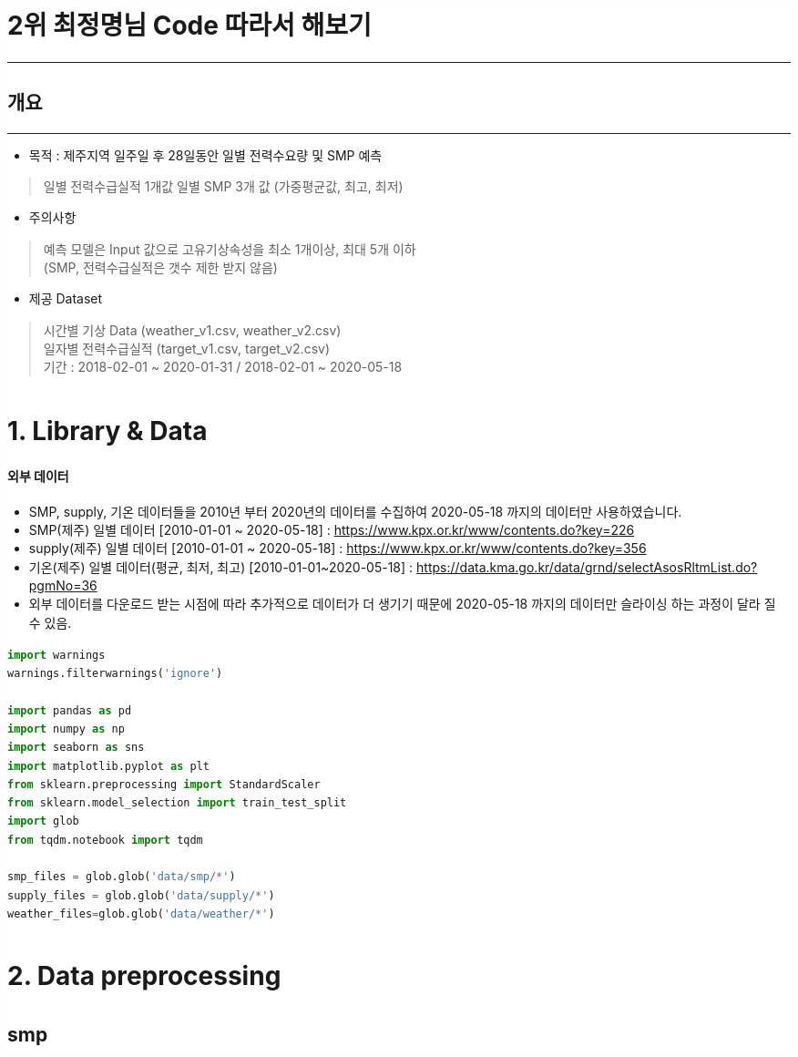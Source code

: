 # 2위 최정명님 Code 따라서 해보기
***

## 개요 
--- 

* 목적 : 제주지역 일주일 후 28일동안 일별 전력수요량 및 SMP 예측 
> 일별 전력수급실적 1개값
> 일별 SMP 3개 값 (가중평균값, 최고, 최저)

* 주의사항    
> 예측 모델은 Input 값으로 고유기상속성을 최소 1개이상, 최대 5개 이하   
> (SMP, 전력수급실적은 갯수 제한 받지 않음) 

* 제공 Dataset
> 시간별 기상 Data (weather_v1.csv, weather_v2.csv)      
> 일자별 전력수급실적 (target_v1.csv, target_v2.csv)     
> 기간 : 2018-02-01 ~ 2020-01-31 / 2018-02-01 ~ 2020-05-18      

# 1. Library & Data

#### 외부 데이터
- SMP, supply, 기온 데이터들을 2010년 부터 2020년의 데이터를 수집하여 2020-05-18 까지의 데이터만 사용하였습니다.
- SMP(제주) 일별 데이터 [2010-01-01 ~ 2020-05-18] :  https://www.kpx.or.kr/www/contents.do?key=226
- supply(제주) 일별 데이터 [2010-01-01 ~ 2020-05-18] :   https://www.kpx.or.kr/www/contents.do?key=356
- 기온(제주) 일별 데이터(평균, 최저, 최고) [2010-01-01~2020-05-18] : https://data.kma.go.kr/data/grnd/selectAsosRltmList.do?pgmNo=36
- 외부 데이터를 다운로드 받는 시점에 따라 추가적으로 데이터가 더 생기기 때문에 2020-05-18 까지의 데이터만 슬라이싱 하는 과정이 달라 질 수 있음.



```python
import warnings
warnings.filterwarnings('ignore')

import pandas as pd 
import numpy as np 
import seaborn as sns 
import matplotlib.pyplot as plt 
from sklearn.preprocessing import StandardScaler
from sklearn.model_selection import train_test_split
import glob
from tqdm.notebook import tqdm

smp_files = glob.glob('data/smp/*')
supply_files = glob.glob('data/supply/*')
weather_files=glob.glob('data/weather/*')
```

# 2. Data preprocessing
## smp   
   